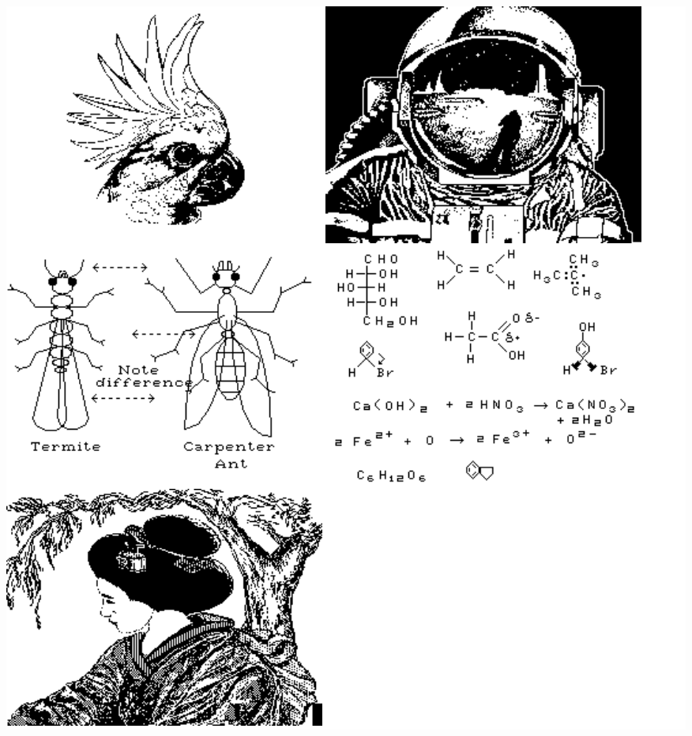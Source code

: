 <img src="/img/articles/walnut_creek_cd/rlegraf1/parrot.png" class="img-right" style="width: 400px;" title="parrot.rle">
<img src="/img/articles/walnut_creek_cd/rlegraf1/space.png" class="img-right" style="width: 400px;" title="space.rle">
<img src="/img/articles/walnut_creek_cd/rlegraf1/bug1.png" class="img-right" style="width: 400px;" title="bug1.rle">
<img src="/img/articles/walnut_creek_cd/rlegraf1/chem.png" class="img-right" style="width: 400px;" title="chem.rle">
<img src="/img/articles/walnut_creek_cd/rlegraf1/jgirl.png" class="img-right" style="width: 400px;" title="jgirl.rle">